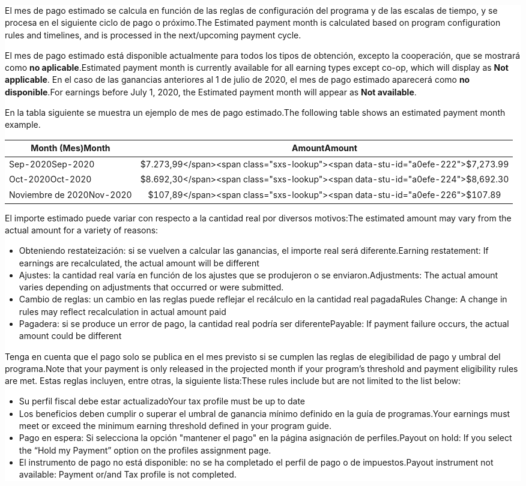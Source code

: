 <span data-ttu-id="a0efe-215">El mes de pago estimado se calcula en función de las reglas de configuración del programa y de las escalas de tiempo, y se procesa en el siguiente ciclo de pago o próximo.</span><span class="sxs-lookup"><span data-stu-id="a0efe-215">The Estimated payment month is calculated based on program configuration rules and timelines, and is processed in the next/upcoming payment cycle.</span></span>

<span data-ttu-id="a0efe-216">El mes de pago estimado está disponible actualmente para todos los tipos de obtención, excepto la cooperación, que se mostrará como **no aplicable**.</span><span class="sxs-lookup"><span data-stu-id="a0efe-216">Estimated payment month is currently available for all earning types except co-op, which will display as **Not applicable**.</span></span> <span data-ttu-id="a0efe-217">En el caso de las ganancias anteriores al 1 de julio de 2020, el mes de pago estimado aparecerá como **no disponible**.</span><span class="sxs-lookup"><span data-stu-id="a0efe-217">For earnings before July 1, 2020, the Estimated payment month will appear as **Not available**.</span></span>

<span data-ttu-id="a0efe-218">En la tabla siguiente se muestra un ejemplo de mes de pago estimado.</span><span class="sxs-lookup"><span data-stu-id="a0efe-218">The following table shows an estimated payment month example.</span></span>

| <span data-ttu-id="a0efe-219">Month (Mes)</span><span class="sxs-lookup"><span data-stu-id="a0efe-219">Month</span></span> | <span data-ttu-id="a0efe-220">Amount</span><span class="sxs-lookup"><span data-stu-id="a0efe-220">Amount</span></span> |
| ------ | :-----------: |
|  <span data-ttu-id="a0efe-221">Sep-2020</span><span class="sxs-lookup"><span data-stu-id="a0efe-221">Sep-2020</span></span> |  <span data-ttu-id="a0efe-222">$7.273,99</span><span class="sxs-lookup"><span data-stu-id="a0efe-222">$7,273.99</span></span>   |
|  <span data-ttu-id="a0efe-223">Oct-2020</span><span class="sxs-lookup"><span data-stu-id="a0efe-223">Oct-2020</span></span> | <span data-ttu-id="a0efe-224">$8.692,30</span><span class="sxs-lookup"><span data-stu-id="a0efe-224">$8,692.30</span></span>  |
|  <span data-ttu-id="a0efe-225">Noviembre de 2020</span><span class="sxs-lookup"><span data-stu-id="a0efe-225">Nov-2020</span></span> | <span data-ttu-id="a0efe-226">$107,89</span><span class="sxs-lookup"><span data-stu-id="a0efe-226">$107.89</span></span>  |

<span data-ttu-id="a0efe-227">El importe estimado puede variar con respecto a la cantidad real por diversos motivos:</span><span class="sxs-lookup"><span data-stu-id="a0efe-227">The estimated amount may vary from the actual amount for a variety of reasons:</span></span>

- <span data-ttu-id="a0efe-228">Obteniendo restateización: si se vuelven a calcular las ganancias, el importe real será diferente.</span><span class="sxs-lookup"><span data-stu-id="a0efe-228">Earning restatement: If earnings are recalculated, the actual amount will be different</span></span>
- <span data-ttu-id="a0efe-229">Ajustes: la cantidad real varía en función de los ajustes que se produjeron o se enviaron.</span><span class="sxs-lookup"><span data-stu-id="a0efe-229">Adjustments: The actual amount varies depending on adjustments that occurred or were submitted.</span></span>
- <span data-ttu-id="a0efe-230">Cambio de reglas: un cambio en las reglas puede reflejar el recálculo en la cantidad real pagada</span><span class="sxs-lookup"><span data-stu-id="a0efe-230">Rules Change: A change in rules may reflect recalculation in actual amount paid</span></span>
- <span data-ttu-id="a0efe-231">Pagadera: si se produce un error de pago, la cantidad real podría ser diferente</span><span class="sxs-lookup"><span data-stu-id="a0efe-231">Payable:  If payment failure occurs, the actual amount could be different</span></span>

<span data-ttu-id="a0efe-232">Tenga en cuenta que el pago solo se publica en el mes previsto si se cumplen las reglas de elegibilidad de pago y umbral del programa.</span><span class="sxs-lookup"><span data-stu-id="a0efe-232">Note that your payment is only released in the projected month if your program’s threshold and payment eligibility rules are met.</span></span> <span data-ttu-id="a0efe-233">Estas reglas incluyen, entre otras, la siguiente lista:</span><span class="sxs-lookup"><span data-stu-id="a0efe-233">These rules include but are not limited to the list below:</span></span>

- <span data-ttu-id="a0efe-234">Su perfil fiscal debe estar actualizado</span><span class="sxs-lookup"><span data-stu-id="a0efe-234">Your tax profile must be up to date</span></span>
- <span data-ttu-id="a0efe-235">Los beneficios deben cumplir o superar el umbral de ganancia mínimo definido en la guía de programas.</span><span class="sxs-lookup"><span data-stu-id="a0efe-235">Your earnings must meet or exceed the minimum earning threshold defined in your program guide.</span></span>
- <span data-ttu-id="a0efe-236">Pago en espera: Si selecciona la opción "mantener el pago" en la página asignación de perfiles.</span><span class="sxs-lookup"><span data-stu-id="a0efe-236">Payout on hold: If you select the “Hold my Payment” option on the profiles assignment page.</span></span>
- <span data-ttu-id="a0efe-237">El instrumento de pago no está disponible: no se ha completado el perfil de pago o de impuestos.</span><span class="sxs-lookup"><span data-stu-id="a0efe-237">Payout instrument not available: Payment or/and Tax profile is not completed.</span></span>
